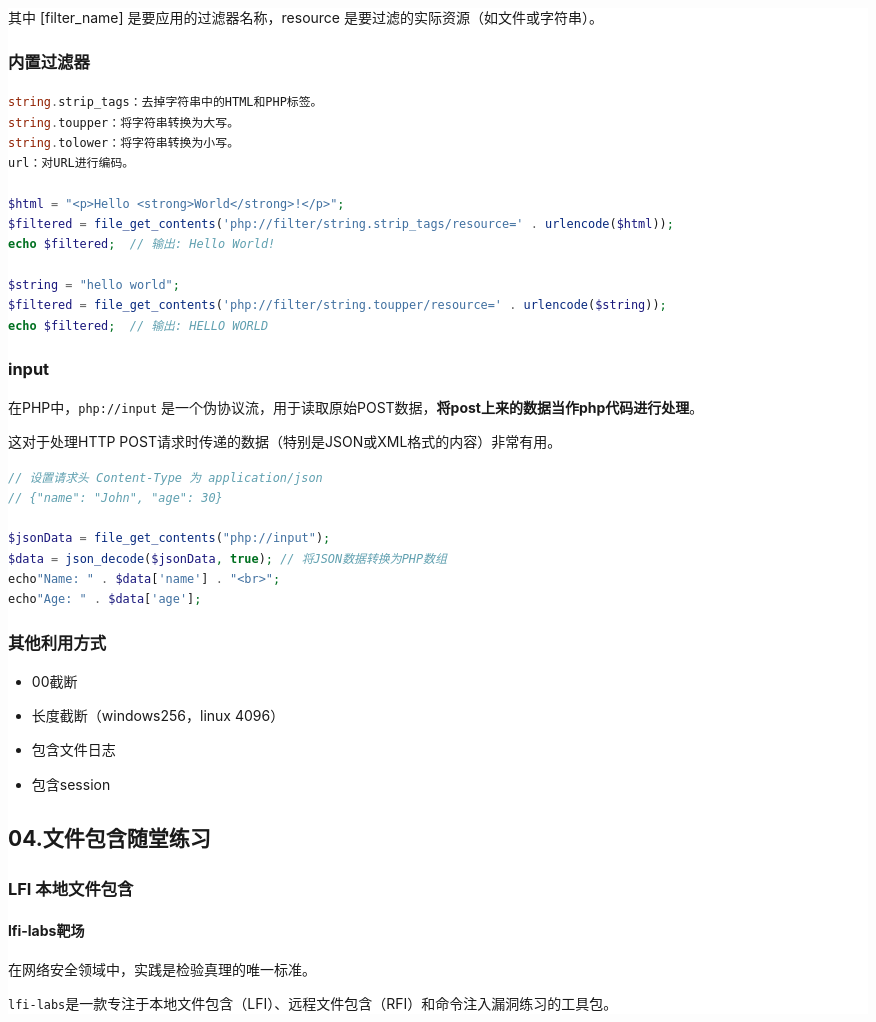 其中 [filter_name] 是要应用的过滤器名称，resource 是要过滤的实际资源（如文件或字符串）。

### 内置过滤器

```php
string.strip_tags：去掉字符串中的HTML和PHP标签。
string.toupper：将字符串转换为大写。
string.tolower：将字符串转换为小写。
url：对URL进行编码。

$html = "<p>Hello <strong>World</strong>!</p>";
$filtered = file_get_contents('php://filter/string.strip_tags/resource=' . urlencode($html));
echo $filtered;  // 输出: Hello World!

$string = "hello world";
$filtered = file_get_contents('php://filter/string.toupper/resource=' . urlencode($string));
echo $filtered;  // 输出: HELLO WORLD
```

### input

在PHP中，`php://input` 是一个伪协议流，用于读取原始POST数据，**将post上来的数据当作php代码进行处理**。

这对于处理HTTP POST请求时传递的数据（特别是JSON或XML格式的内容）非常有用。

```php
// 设置请求头 Content-Type 为 application/json
// {"name": "John", "age": 30}

$jsonData = file_get_contents("php://input");
$data = json_decode($jsonData, true); // 将JSON数据转换为PHP数组
echo"Name: " . $data['name'] . "<br>"; 
echo"Age: " . $data['age'];
```

### 其他利用方式

- 00截断
- 长度截断（windows256，linux 4096）

- 包含文件日志

- 包含session


## 04.文件包含随堂练习

### LFI 本地文件包含

#### lfi-labs靶场

在网络安全领域中，实践是检验真理的唯一标准。

`lfi-labs`是一款专注于本地文件包含（LFI）、远程文件包含（RFI）和命令注入漏洞练习的工具包。
